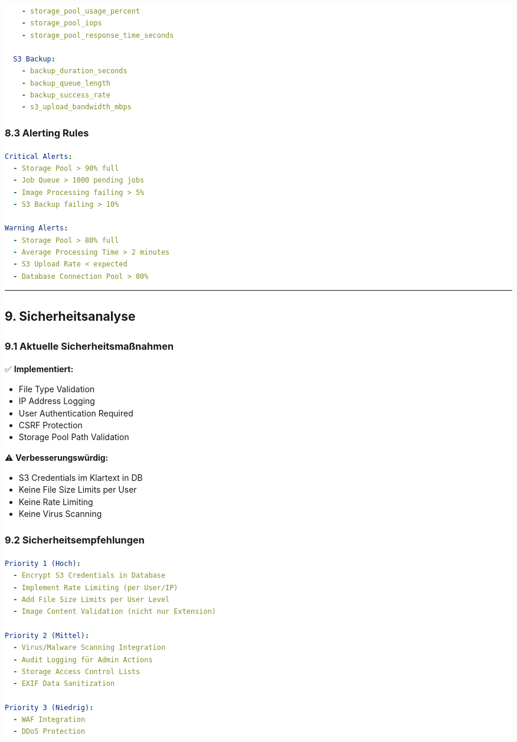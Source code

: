 ```yaml
    - storage_pool_usage_percent
    - storage_pool_iops
    - storage_pool_response_time_seconds
    
  S3 Backup:
    - backup_duration_seconds
    - backup_queue_length
    - backup_success_rate
    - s3_upload_bandwidth_mbps
```

### 8.3 Alerting Rules

```yaml
Critical Alerts:
  - Storage Pool > 90% full
  - Job Queue > 1000 pending jobs
  - Image Processing failing > 5%
  - S3 Backup failing > 10%
  
Warning Alerts:
  - Storage Pool > 80% full  
  - Average Processing Time > 2 minutes
  - S3 Upload Rate < expected
  - Database Connection Pool > 80%
```

---

## 9. Sicherheitsanalyse

### 9.1 Aktuelle Sicherheitsmaßnahmen

✅ **Implementiert:**
- File Type Validation
- IP Address Logging
- User Authentication Required
- CSRF Protection
- Storage Pool Path Validation

⚠️ **Verbesserungswürdig:**
- S3 Credentials im Klartext in DB
- Keine File Size Limits per User
- Keine Rate Limiting
- Keine Virus Scanning

### 9.2 Sicherheitsempfehlungen

```yaml
Priority 1 (Hoch):
  - Encrypt S3 Credentials in Database
  - Implement Rate Limiting (per User/IP)
  - Add File Size Limits per User Level
  - Image Content Validation (nicht nur Extension)

Priority 2 (Mittel):  
  - Virus/Malware Scanning Integration
  - Audit Logging für Admin Actions
  - Storage Access Control Lists
  - EXIF Data Sanitization

Priority 3 (Niedrig):
  - WAF Integration
  - DDoS Protection
```